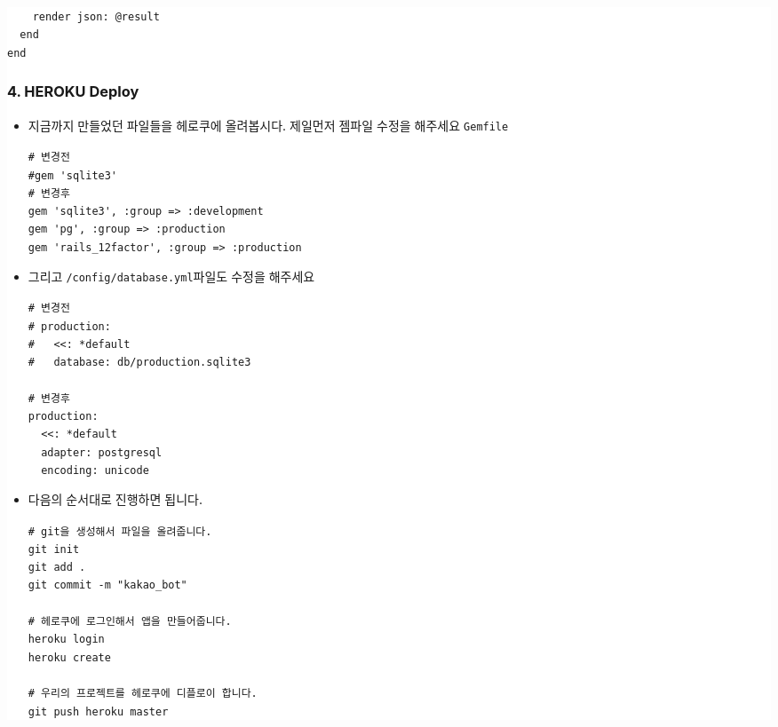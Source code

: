   ```
      render json: @result
    end
  end
  ```

### 4. HEROKU Deploy

- 지금까지 만들었던 파일들을 헤로쿠에 올려봅시다. 제일먼저 젬파일 수정을 해주세요 `Gemfile`

  ```
  # 변경전
  #gem 'sqlite3'
  # 변경후
  gem 'sqlite3', :group => :development
  gem 'pg', :group => :production
  gem 'rails_12factor', :group => :production
  ```

- 그리고 `/config/database.yml`파일도 수정을 해주세요

  ```
  # 변경전
  # production:
  #   <<: *default
  #   database: db/production.sqlite3

  # 변경후  
  production:
    <<: *default
    adapter: postgresql
    encoding: unicode
  ```

- 다음의 순서대로 진행하면 됩니다.

  ```
  # git을 생성해서 파일을 올려줍니다.
  git init
  git add .
  git commit -m "kakao_bot"

  # 헤로쿠에 로그인해서 앱을 만들어줍니다.
  heroku login
  heroku create

  # 우리의 프로젝트를 헤로쿠에 디플로이 합니다.
  git push heroku master
  ```